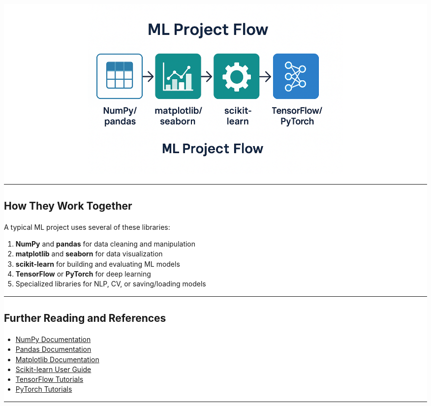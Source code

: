 <p align="center">
  <img src="https://github.com/twishapatel12/AI-ML-Journal/blob/main/assets/python-ml-libraries-overview.png" alt="Python ML Libraries Overview" width="520"/>
</p>

---

## How They Work Together

A typical ML project uses several of these libraries:

1. **NumPy** and **pandas** for data cleaning and manipulation
2. **matplotlib** and **seaborn** for data visualization
3. **scikit-learn** for building and evaluating ML models
4. **TensorFlow** or **PyTorch** for deep learning
5. Specialized libraries for NLP, CV, or saving/loading models

---

## Further Reading and References

* [NumPy Documentation](https://numpy.org/doc/)
* [Pandas Documentation](https://pandas.pydata.org/pandas-docs/stable/index.html)
* [Matplotlib Documentation](https://matplotlib.org/stable/users/index.html)
* [Scikit-learn User Guide](https://scikit-learn.org/stable/user_guide.html)
* [TensorFlow Tutorials](https://www.tensorflow.org/tutorials)
* [PyTorch Tutorials](https://pytorch.org/tutorials/)

---